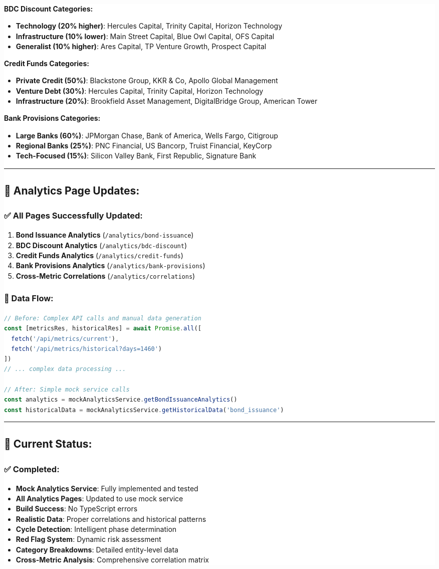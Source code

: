 **BDC Discount Categories:**
- **Technology (20% higher)**: Hercules Capital, Trinity Capital, Horizon Technology
- **Infrastructure (10% lower)**: Main Street Capital, Blue Owl Capital, OFS Capital
- **Generalist (10% higher)**: Ares Capital, TP Venture Growth, Prospect Capital

**Credit Funds Categories:**
- **Private Credit (50%)**: Blackstone Group, KKR & Co, Apollo Global Management
- **Venture Debt (30%)**: Hercules Capital, Trinity Capital, Horizon Technology
- **Infrastructure (20%)**: Brookfield Asset Management, DigitalBridge Group, American Tower

**Bank Provisions Categories:**
- **Large Banks (60%)**: JPMorgan Chase, Bank of America, Wells Fargo, Citigroup
- **Regional Banks (25%)**: PNC Financial, US Bancorp, Truist Financial, KeyCorp
- **Tech-Focused (15%)**: Silicon Valley Bank, First Republic, Signature Bank

---

## **🎯 Analytics Page Updates:**

### **✅ All Pages Successfully Updated:**
1. **Bond Issuance Analytics** (`/analytics/bond-issuance`)
2. **BDC Discount Analytics** (`/analytics/bdc-discount`)
3. **Credit Funds Analytics** (`/analytics/credit-funds`)
4. **Bank Provisions Analytics** (`/analytics/bank-provisions`)
5. **Cross-Metric Correlations** (`/analytics/correlations`)

### **🔄 Data Flow:**
```typescript
// Before: Complex API calls and manual data generation
const [metricsRes, historicalRes] = await Promise.all([
  fetch('/api/metrics/current'),
  fetch('/api/metrics/historical?days=1460')
])
// ... complex data processing ...

// After: Simple mock service calls
const analytics = mockAnalyticsService.getBondIssuanceAnalytics()
const historicalData = mockAnalyticsService.getHistoricalData('bond_issuance')
```

---

## **🚀 Current Status:**

### **✅ Completed:**
- **Mock Analytics Service**: Fully implemented and tested
- **All Analytics Pages**: Updated to use mock service
- **Build Success**: No TypeScript errors
- **Realistic Data**: Proper correlations and historical patterns
- **Cycle Detection**: Intelligent phase determination
- **Red Flag System**: Dynamic risk assessment
- **Category Breakdowns**: Detailed entity-level data
- **Cross-Metric Analysis**: Comprehensive correlation matrix
